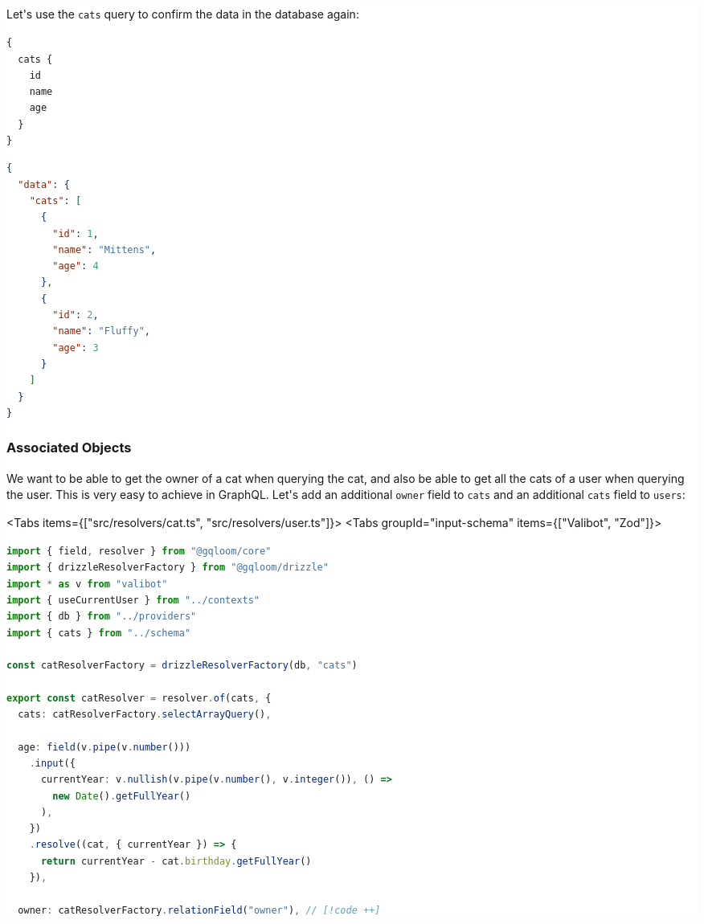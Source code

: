 Let's use the `cats` query to confirm the data in the database again:
```gql tab="query" title="GraphQL Query"
{
  cats {
    id
    name   
    age
  }
}
```

```json tab="Response"
{
  "data": {
    "cats": [
      {
        "id": 1,
        "name": "Mittens",
        "age": 4
      },
      {
        "id": 2,
        "name": "Fluffy",
        "age": 3
      }
    ]
  }
}
```

### Associated Objects

We want to be able to get the owner of a cat when querying the cat, and also be able to get all the cats of a user when querying the user.
This is very easy to achieve in GraphQL.
Let's add an additional `owner` field to `cats` and an additional `cats` field to `users`:

<Tabs items={["src/resolvers/cat.ts", "src/resolvers/user.ts"]}>
<Tab>
  <Tabs groupId="input-schema" items={["Valibot", "Zod"]}>
  <Tab>
```ts title="src/resolvers/cat.ts"
import { field, resolver } from "@gqloom/core"
import { drizzleResolverFactory } from "@gqloom/drizzle"
import * as v from "valibot"
import { useCurrentUser } from "../contexts"
import { db } from "../providers"
import { cats } from "../schema"

const catResolverFactory = drizzleResolverFactory(db, "cats")

export const catResolver = resolver.of(cats, {
  cats: catResolverFactory.selectArrayQuery(),

  age: field(v.pipe(v.number()))
    .input({
      currentYear: v.nullish(v.pipe(v.number(), v.integer()), () =>
        new Date().getFullYear()
      ),
    })
    .resolve((cat, { currentYear }) => {
      return currentYear - cat.birthday.getFullYear()
    }),

  owner: catResolverFactory.relationField("owner"), // [!code ++]

```